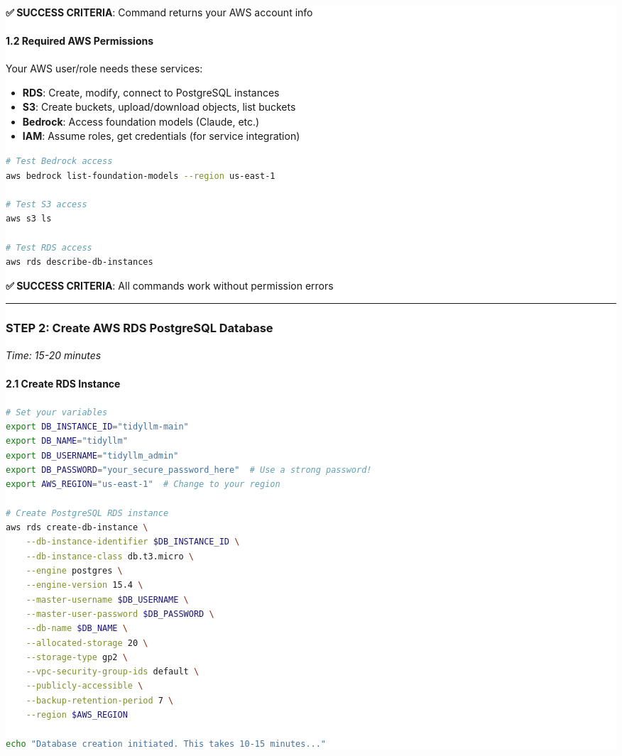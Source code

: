 **✅ SUCCESS CRITERIA**: Command returns your AWS account info

#### 1.2 Required AWS Permissions
Your AWS user/role needs these services:
- **RDS**: Create, modify, connect to PostgreSQL instances
- **S3**: Create buckets, upload/download objects, list buckets
- **Bedrock**: Access foundation models (Claude, etc.)
- **IAM**: Assume roles, get credentials (for service integration)

```bash
# Test Bedrock access
aws bedrock list-foundation-models --region us-east-1

# Test S3 access  
aws s3 ls

# Test RDS access
aws rds describe-db-instances
```

**✅ SUCCESS CRITERIA**: All commands work without permission errors

---

### **STEP 2: Create AWS RDS PostgreSQL Database**
*Time: 15-20 minutes*

#### 2.1 Create RDS Instance
```bash
# Set your variables
export DB_INSTANCE_ID="tidyllm-main"
export DB_NAME="tidyllm"
export DB_USERNAME="tidyllm_admin"
export DB_PASSWORD="your_secure_password_here"  # Use a strong password!
export AWS_REGION="us-east-1"  # Change to your region

# Create PostgreSQL RDS instance
aws rds create-db-instance \
    --db-instance-identifier $DB_INSTANCE_ID \
    --db-instance-class db.t3.micro \
    --engine postgres \
    --engine-version 15.4 \
    --master-username $DB_USERNAME \
    --master-user-password $DB_PASSWORD \
    --db-name $DB_NAME \
    --allocated-storage 20 \
    --storage-type gp2 \
    --vpc-security-group-ids default \
    --publicly-accessible \
    --backup-retention-period 7 \
    --region $AWS_REGION

echo "Database creation initiated. This takes 10-15 minutes..."
```
